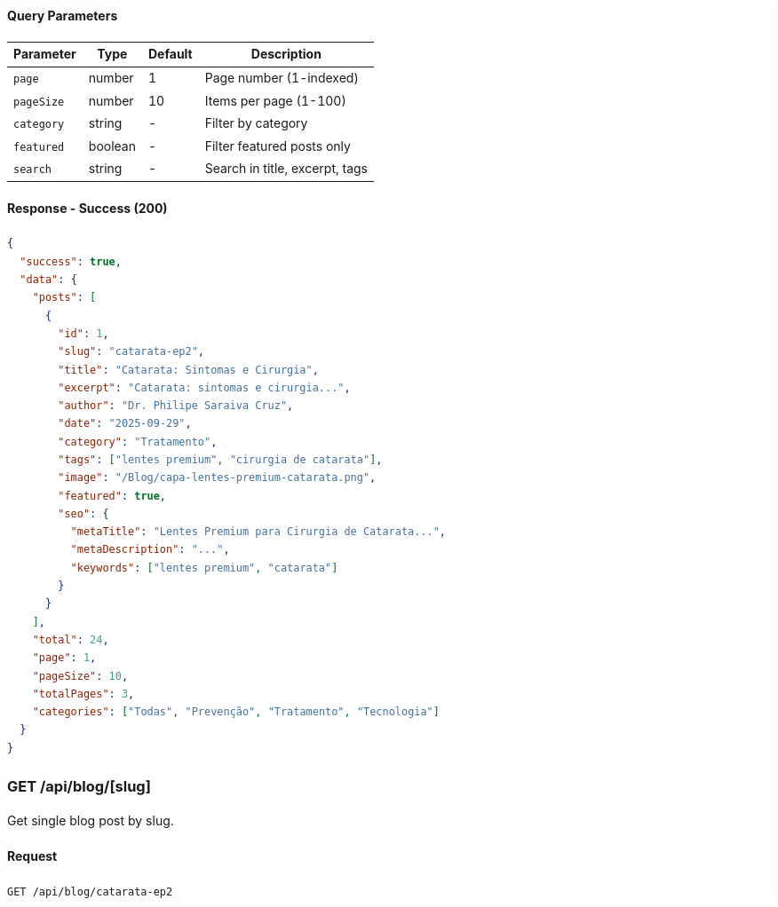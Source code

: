 #### Query Parameters
| Parameter  | Type    | Default | Description                           |
|------------|---------|---------|---------------------------------------|
| `page`     | number  | 1       | Page number (1-indexed)               |
| `pageSize` | number  | 10      | Items per page (1-100)                |
| `category` | string  | -       | Filter by category                    |
| `featured` | boolean | -       | Filter featured posts only            |
| `search`   | string  | -       | Search in title, excerpt, tags        |

#### Response - Success (200)
```json
{
  "success": true,
  "data": {
    "posts": [
      {
        "id": 1,
        "slug": "catarata-ep2",
        "title": "Catarata: Sintomas e Cirurgia",
        "excerpt": "Catarata: sintomas e cirurgia...",
        "author": "Dr. Philipe Saraiva Cruz",
        "date": "2025-09-29",
        "category": "Tratamento",
        "tags": ["lentes premium", "cirurgia de catarata"],
        "image": "/Blog/capa-lentes-premium-catarata.png",
        "featured": true,
        "seo": {
          "metaTitle": "Lentes Premium para Cirurgia de Catarata...",
          "metaDescription": "...",
          "keywords": ["lentes premium", "catarata"]
        }
      }
    ],
    "total": 24,
    "page": 1,
    "pageSize": 10,
    "totalPages": 3,
    "categories": ["Todas", "Prevenção", "Tratamento", "Tecnologia"]
  }
}
```

### GET /api/blog/[slug]
Get single blog post by slug.

#### Request
```
GET /api/blog/catarata-ep2
```
